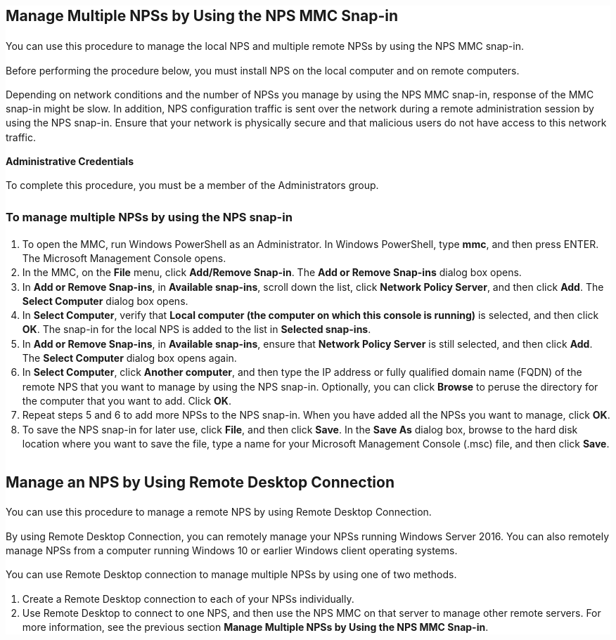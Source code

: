 ## Manage Multiple NPSs by Using the NPS MMC Snap\-in

You can use this procedure to manage the local NPS and multiple remote NPSs by using the NPS MMC snap\-in.

Before performing the procedure below, you must install NPS on the local computer and on remote computers.

Depending on network conditions and the number of NPSs you manage by using the NPS MMC snap\-in, response of the MMC snap\-in might be slow. In addition, NPS configuration traffic is sent over the network during a remote administration session by using the NPS snap\-in. Ensure that your network is physically secure and that malicious users do not have access to this network traffic.

**Administrative Credentials** 

To complete this procedure, you must be a member of the Administrators group.

### To manage multiple NPSs by using the NPS snap\-in

1. To open the MMC, run Windows PowerShell as an Administrator. In Windows PowerShell, type **mmc**, and then press ENTER. The Microsoft Management Console opens.
2. In the MMC, on the **File** menu, click **Add/Remove Snap\-in**. The **Add or Remove Snap\-ins** dialog box opens.
3. In **Add or Remove Snap\-ins**, in **Available snap\-ins**, scroll down the list, click **Network Policy Server**, and then click **Add**. The **Select Computer** dialog box opens.
4. In **Select Computer**, verify that **Local computer \(the computer on which this console is running\)** is selected, and then click **OK**. The snap\-in for the local NPS is added to the list in **Selected snap\-ins**.
5. In **Add or Remove Snap\-ins**, in **Available snap\-ins**, ensure that **Network Policy Server** is still selected, and then click **Add**. The **Select Computer** dialog box opens again.
6. In **Select Computer**, click **Another computer**, and then type the IP address or fully qualified domain name \(FQDN\) of the remote NPS that you want to manage by using the NPS snap\-in. Optionally, you can click **Browse** to peruse the directory for the computer that you want to add. Click **OK**.
7. Repeat steps 5 and 6 to add more NPSs to the NPS snap\-in. When you have added all the NPSs you want to manage, click **OK**.
8. To save the NPS snap-in for later use, click **File**, and then click **Save**. In the **Save As** dialog box, browse to the hard disk location where you want to save the file, type a name for your Microsoft Management Console \(.msc\) file, and then click **Save**. 

## Manage an NPS by Using Remote Desktop Connection

You can use this procedure to manage a remote NPS by using Remote Desktop Connection.

By using Remote Desktop Connection, you can remotely manage your NPSs running Windows Server 2016. You can also remotely manage NPSs from a computer running Windows 10 or earlier Windows client operating systems.

You can use Remote Desktop connection to manage multiple NPSs by using one of two methods.

1. Create a Remote Desktop connection to each of your NPSs individually.
2. Use Remote Desktop to connect to one NPS, and then use the NPS MMC on that server to manage other remote servers. For more information, see the previous section **Manage Multiple NPSs by Using the NPS MMC Snap\-in**.

